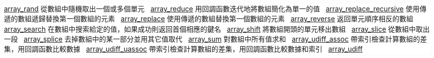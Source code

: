 </tr>
<tr>
<td><a href="http://php.net/manual/zh/function.array-rand.php">array_rand</a></td>
<td>從數組中隨機取出一個或多個單元</td>
<td>&nbsp;</td>
</tr>
<tr>
<td><a href="http://php.net/manual/zh/function.array-reduce.php">array_reduce</a></td>
<td>用回調函數迭代地將數組簡化為單一的值</td>
<td>&nbsp;</td>
</tr>
<tr>
<td><a href="http://php.net/manual/zh/function.array-replace-recursive.php">array_replace_recursive</a></td>
<td>使用傳遞的數組遞歸替換第一個數組的元素</td>
<td>&nbsp;</td>
</tr>
<tr>
<td><a href="http://php.net/manual/zh/function.array-replace.php">array_replace</a></td>
<td>使用傳遞的數組替換第一個數組的元素</td>
<td>&nbsp;</td>
</tr>
<tr>
<td><a href="http://php.net/manual/zh/function.array-reverse.php">array_reverse</a></td>
<td>返回單元順序相反的數組</td>
<td>&nbsp;</td>
</tr>
<tr>
<td><a href="http://php.net/manual/zh/function.array-search.php">array_search</a></td>
<td>在數組中搜索給定的值，如果成功則返回首個相應的鍵名</td>
<td>&nbsp;</td>
</tr>
<tr>
<td><a href="http://php.net/manual/zh/function.array-shift.php">array_shift</a></td>
<td>將數組開頭的單元移出數組</td>
<td>&nbsp;</td>
</tr>
<tr>
<td><a href="http://php.net/manual/zh/function.array-slice.php">array_slice</a></td>
<td>從數組中取出一段</td>
<td>&nbsp;</td>
</tr>
<tr>
<td><a href="http://php.net/manual/zh/function.array-splice.php">array_splice</a></td>
<td>去掉數組中的某一部分並用其它值取代</td>
<td>&nbsp;</td>
</tr>
<tr>
<td><a href="http://php.net/manual/zh/function.array-sum.php">array_sum</a></td>
<td>對數組中所有值求和</td>
<td>&nbsp;</td>
</tr>
<tr>
<td><a href="http://php.net/manual/zh/function.array-udiff-assoc.php">array_udiff_assoc</a></td>
<td>帶索引檢查計算數組的差集，用回調函數比較數據</td>
<td>&nbsp;</td>
</tr>
<tr>
<td><a href="http://php.net/manual/zh/function.array-udiff-uassoc.php">array_udiff_uassoc</a></td>
<td>帶索引檢查計算數組的差集，用回調函數比較數據和索引</td>
<td>&nbsp;</td>
</tr>
<tr>
<td><a href="http://php.net/manual/zh/function.array-udiff.php">array_udiff</a></td>